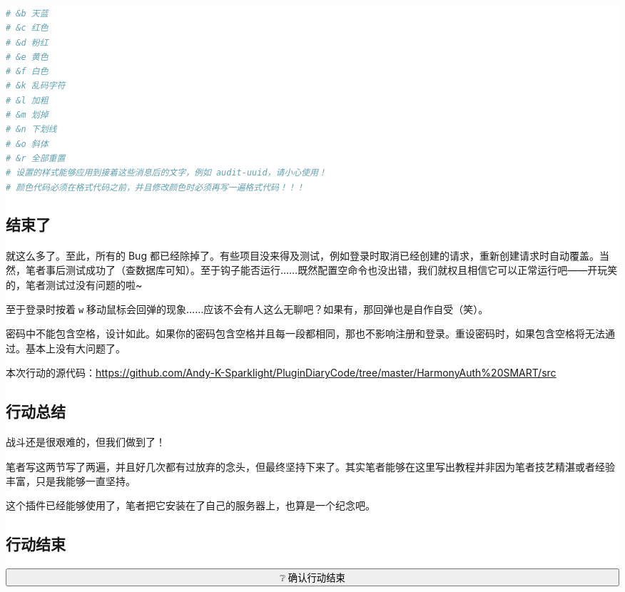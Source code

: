 ```yaml
# &b 天蓝
# &c 红色
# &d 粉红
# &e 黄色
# &f 白色
# &k 乱码字符
# &l 加粗
# &m 划掉
# &n 下划线
# &o 斜体
# &r 全部重置
# 设置的样式能够应用到接着这些消息后的文字，例如 audit-uuid，请小心使用！
# 颜色代码必须在格式代码之前，并且修改颜色时必须再写一遍格式代码！！！
```

## 结束了

就这么多了。至此，所有的 Bug 都已经除掉了。有些项目没来得及测试，例如登录时取消已经创建的请求，重新创建请求时自动覆盖。当然，笔者事后测试成功了（查数据库可知）。至于钩子能否运行……既然配置空命令也没出错，我们就权且相信它可以正常运行吧——开玩笑的，笔者测试过没有问题的啦~

至于登录时按着 `w` 移动鼠标会回弹的现象……应该不会有人这么无聊吧？如果有，那回弹也是自作自受（笑）。

密码中不能包含空格，设计如此。如果你的密码包含空格并且每一段都相同，那也不影响注册和登录。重设密码时，如果包含空格将无法通过。基本上没有大问题了。

本次行动的源代码：https://github.com/Andy-K-Sparklight/PluginDiaryCode/tree/master/HarmonyAuth%20SMART/src

## 行动总结

战斗还是很艰难的，但我们做到了！

笔者写这两节写了两遍，并且好几次都有过放弃的念头，但最终坚持下来了。其实笔者能够在这里写出教程并非因为笔者技艺精湛或者经验丰富，只是我能够一直坚持。

这个插件已经能够使用了，笔者把它安装在了自己的服务器上，也算是一个纪念吧。

## 行动结束

<button type='button' class="btn-unconfirmed" style="width:100%;transition:500ms;" onclick="this.innerHTML=' ✓ 恭喜！';document.getElementById('hiddenEle').style.display = 'block';this.className='btn-confirmed';this.onclick=function(){};"> ❔ 确认行动结束 </button>

<div id='hiddenEle' style='display:none;'>

> 行动结果：胜利

不容易啊，笔者写到这里花了一周，各位读者大概会比我要快一点吧？（毕竟笔者需要打字）

笔者认为，到目前为止，你已经掌握了插件开发需要的全部基础知识。接下来我们将学习一些高级知识和小技巧，并且由此开始通向最终的旅程。

回顾你编写的「Hello World」，记忆犹新？很好，那一章是「基础之基础」，而我们下一章的内容，叫做「终极之开端」。

最后感谢你的坚持，也感谢笔者自己。现在的你一定成就感满满吧？那我们来一首应景的歌~

<iframe frameborder="no" border="0" marginwidth="0" marginheight="0" width="100%" height=86 src="//music.163.com/outchain/player?type=2&id=28077562&auto=0&height=66"></iframe>

下一章，内容更精彩！

</div>
